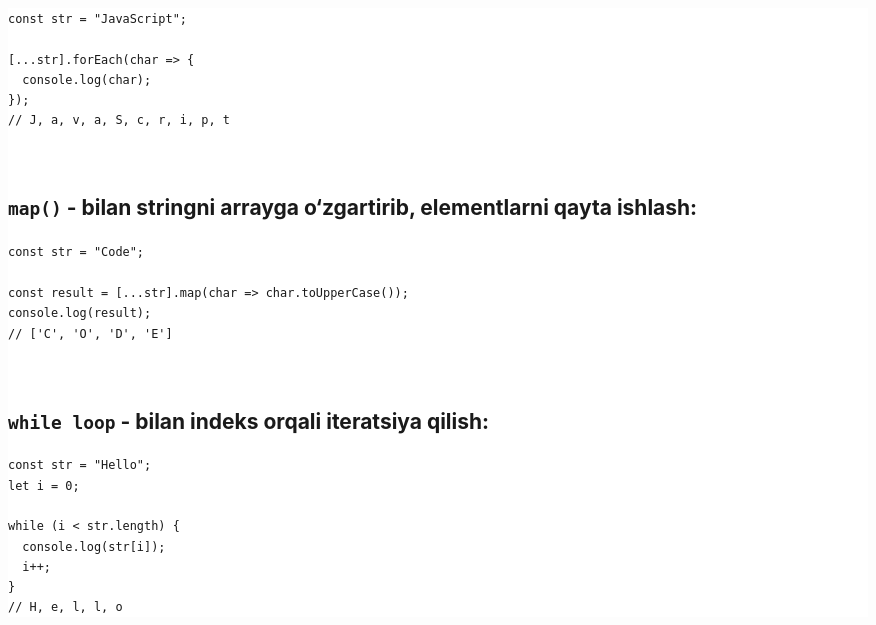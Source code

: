 ```
const str = "JavaScript";

[...str].forEach(char => {
  console.log(char);
});
// J, a, v, a, S, c, r, i, p, t
```

<br>

## `map()` - bilan stringni arrayga o‘zgartirib, elementlarni qayta ishlash:

```
const str = "Code";

const result = [...str].map(char => char.toUpperCase());
console.log(result);
// ['C', 'O', 'D', 'E']
```
<br>


## `while loop` - bilan indeks orqali iteratsiya qilish:

```
const str = "Hello";
let i = 0;

while (i < str.length) {
  console.log(str[i]);
  i++;
}
// H, e, l, l, o
```